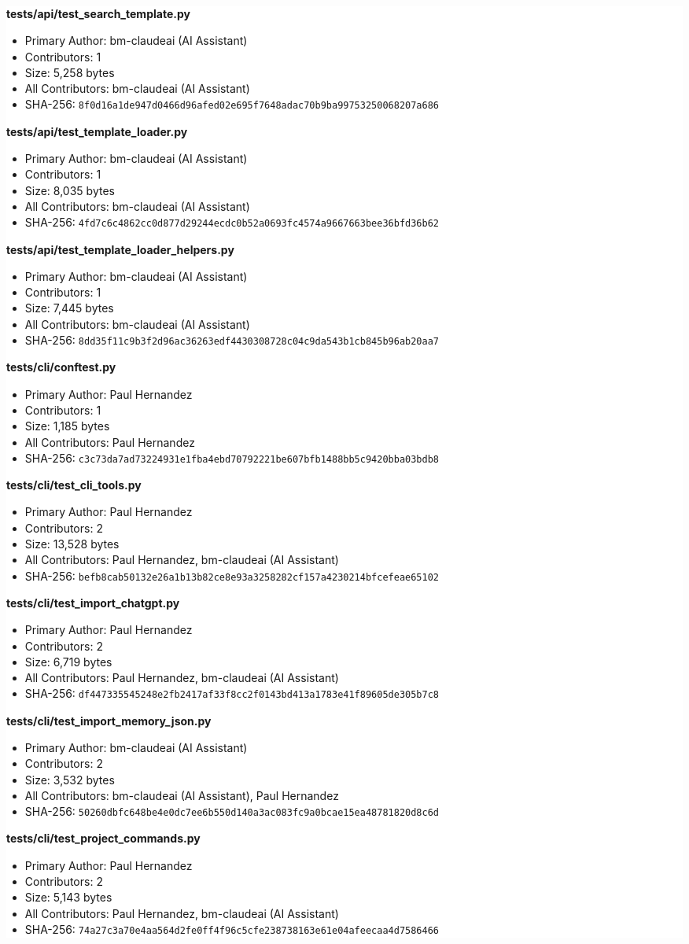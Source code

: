 **tests/api/test_search_template.py**
- Primary Author: bm-claudeai (AI Assistant)
- Contributors: 1
- Size: 5,258 bytes
- All Contributors: bm-claudeai (AI Assistant)
- SHA-256: `8f0d16a1de947d0466d96afed02e695f7648adac70b9ba99753250068207a686`

**tests/api/test_template_loader.py**
- Primary Author: bm-claudeai (AI Assistant)
- Contributors: 1
- Size: 8,035 bytes
- All Contributors: bm-claudeai (AI Assistant)
- SHA-256: `4fd7c6c4862cc0d877d29244ecdc0b52a0693fc4574a9667663bee36bfd36b62`

**tests/api/test_template_loader_helpers.py**
- Primary Author: bm-claudeai (AI Assistant)
- Contributors: 1
- Size: 7,445 bytes
- All Contributors: bm-claudeai (AI Assistant)
- SHA-256: `8dd35f11c9b3f2d96ac36263edf4430308728c04c9da543b1cb845b96ab20aa7`

**tests/cli/conftest.py**
- Primary Author: Paul Hernandez
- Contributors: 1
- Size: 1,185 bytes
- All Contributors: Paul Hernandez
- SHA-256: `c3c73da7ad73224931e1fba4ebd70792221be607bfb1488bb5c9420bba03bdb8`

**tests/cli/test_cli_tools.py**
- Primary Author: Paul Hernandez
- Contributors: 2
- Size: 13,528 bytes
- All Contributors: Paul Hernandez, bm-claudeai (AI Assistant)
- SHA-256: `befb8cab50132e26a1b13b82ce8e93a3258282cf157a4230214bfcefeae65102`

**tests/cli/test_import_chatgpt.py**
- Primary Author: Paul Hernandez
- Contributors: 2
- Size: 6,719 bytes
- All Contributors: Paul Hernandez, bm-claudeai (AI Assistant)
- SHA-256: `df447335545248e2fb2417af33f8cc2f0143bd413a1783e41f89605de305b7c8`

**tests/cli/test_import_memory_json.py**
- Primary Author: bm-claudeai (AI Assistant)
- Contributors: 2
- Size: 3,532 bytes
- All Contributors: bm-claudeai (AI Assistant), Paul Hernandez
- SHA-256: `50260dbfc648be4e0dc7ee6b550d140a3ac083fc9a0bcae15ea48781820d8c6d`

**tests/cli/test_project_commands.py**
- Primary Author: Paul Hernandez
- Contributors: 2
- Size: 5,143 bytes
- All Contributors: Paul Hernandez, bm-claudeai (AI Assistant)
- SHA-256: `74a27c3a70e4aa564d2fe0ff4f96c5cfe238738163e61e04afeecaa4d7586466`
